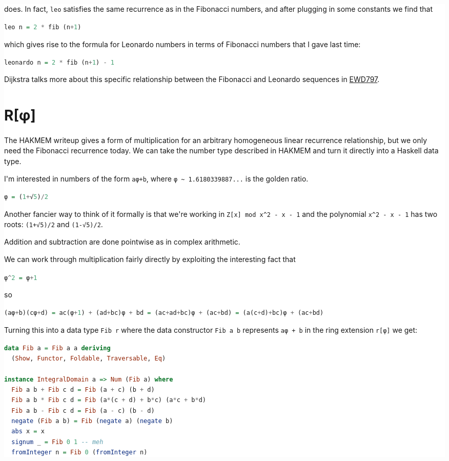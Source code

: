 does. In fact, `leo` satisfies the same recurrence as in the Fibonacci numbers, and after plugging in some constants we find that

```haskell
leo n = 2 * fib (n+1)
```

which gives rise to the formula for Leonardo numbers in terms of Fibonacci numbers that I gave last time:

```haskell
leonardo n = 2 * fib (n+1) - 1
```

Dijkstra talks more about this specific relationship between the Fibonacci and Leonardo sequences in [EWD797](http://www.cs.utexas.edu/users/EWD/transcriptions/EWD07xx/EWD797.html).

# R[φ]

The HAKMEM writeup gives a form of multiplication for an arbitrary homogeneous linear recurrence relationship, but we only need the Fibonacci recurrence today. We can take the number type described in HAKMEM and turn it directly into a Haskell data type.

I'm interested in numbers of the form `aφ+b`, where `φ ~ 1.6180339887...` is the golden ratio. 

```haskell
φ = (1+√5)/2
```

Another fancier way to think of it formally is that we're working in `Z[x] mod x^2 - x - 1` and the polynomial `x^2 - x - 1` has two roots: `(1+√5)/2` and `(1-√5)/2`.

Addition and subtraction are done pointwise as in complex arithmetic.

We can work through multiplication fairly directly by exploiting the interesting fact that

```haskell
φ^2 = φ+1
```

so

```haskell
(aφ+b)(cφ+d) = ac(φ+1) + (ad+bc)φ + bd = (ac+ad+bc)φ + (ac+bd) = (a(c+d)+bc)φ + (ac+bd)
```

Turning this into a data type `Fib r` where the data constructor `Fib a b` represents `aφ + b` in the ring extension `r[φ]` we get:

```haskell
data Fib a = Fib a a deriving
  (Show, Functor, Foldable, Traversable, Eq)

instance IntegralDomain a => Num (Fib a) where
  Fib a b + Fib c d = Fib (a + c) (b + d)
  Fib a b * Fib c d = Fib (a*(c + d) + b*c) (a*c + b*d)
  Fib a b - Fib c d = Fib (a - c) (b - d)
  negate (Fib a b) = Fib (negate a) (negate b)
  abs x = x
  signum _ = Fib 0 1 -- meh
  fromInteger n = Fib 0 (fromInteger n)
```
